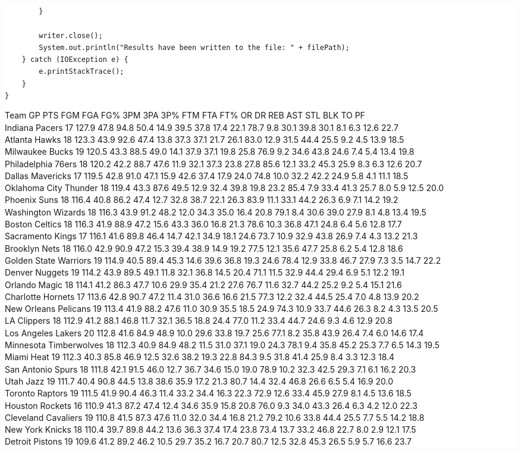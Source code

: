 			}

			writer.close();
			System.out.println("Results have been written to the file: " + filePath);
		} catch (IOException e) {
			e.printStackTrace();
		}
	}
Team                     		GP       PTS      FGM      FGA      FG%      3PM      3PA      3P%      FTM      FTA      FT%      OR       DR       REB      AST      STL      BLK      TO       PF      
Indiana Pacers           		17       127.9    47.8     94.8     50.4     14.9     39.5     37.8     17.4     22.1     78.7     9.8      30.1     39.8     30.1     8.1      6.3      12.6     22.7    
Atlanta Hawks            		18       123.3    43.9     92.6     47.4     13.8     37.3     37.1     21.7     26.1     83.0     12.9     31.5     44.4     25.5     9.2      4.5      13.9     18.5    
Milwaukee Bucks          		19       120.5    43.3     88.5     49.0     14.1     37.9     37.1     19.8     25.8     76.9     9.2      34.6     43.8     24.6     7.4      5.4      13.4     19.8    
Philadelphia 76ers       		18       120.2    42.2     88.7     47.6     11.9     32.1     37.3     23.8     27.8     85.6     12.1     33.2     45.3     25.9     8.3      6.3      12.6     20.7    
Dallas Mavericks         		17       119.5    42.8     91.0     47.1     15.9     42.6     37.4     17.9     24.0     74.8     10.0     32.2     42.2     24.9     5.8      4.1      11.1     18.5    
Oklahoma City Thunder    		18       119.4    43.3     87.6     49.5     12.9     32.4     39.8     19.8     23.2     85.4     7.9      33.4     41.3     25.7     8.0      5.9      12.5     20.0    
Phoenix Suns             		18       116.4    40.8     86.2     47.4     12.7     32.8     38.7     22.1     26.3     83.9     11.1     33.1     44.2     26.3     6.9      7.1      14.2     19.2    
Washington Wizards       		18       116.3    43.9     91.2     48.2     12.0     34.3     35.0     16.4     20.8     79.1     8.4      30.6     39.0     27.9     8.1      4.8      13.4     19.5    
Boston Celtics           		18       116.3    41.9     88.9     47.2     15.6     43.3     36.0     16.8     21.3     78.6     10.3     36.8     47.1     24.8     6.4      5.6      12.8     17.7    
Sacramento Kings        		 17       116.1    41.6     89.8     46.4     14.7     42.1     34.9     18.1     24.6     73.7     10.9     32.9     43.8     26.9     7.4      4.3      13.2     21.3    
Brooklyn Nets            		18       116.0    42.9     90.9     47.2     15.3     39.4     38.9     14.9     19.2     77.5     12.1     35.6     47.7     25.8     6.2      5.4      12.8     18.6    
Golden State Warriors    		19       114.9    40.5     89.4     45.3     14.6     39.6     36.8     19.3     24.6     78.4     12.9     33.8     46.7     27.9     7.3      3.5      14.7     22.2    
Denver Nuggets           		19       114.2    43.9     89.5     49.1     11.8     32.1     36.8     14.5     20.4     71.1     11.5     32.9     44.4     29.4     6.9      5.1      12.2     19.1    
Orlando Magic            		18       114.1    41.2     86.3     47.7     10.6     29.9     35.4     21.2     27.6     76.7     11.6     32.7     44.2     25.2     9.2      5.4      15.1     21.6    
Charlotte Hornets        		17       113.6    42.8     90.7     47.2     11.4     31.0     36.6     16.6     21.5     77.3     12.2     32.4     44.5     25.4     7.0      4.8      13.9     20.2    
New Orleans Pelicans     		19       113.4    41.9     88.2     47.6     11.0     30.9     35.5     18.5     24.9     74.3     10.9     33.7     44.6     26.3     8.2      4.3      13.5     20.5    
LA Clippers              		18       112.9    41.2     88.1     46.8     11.7     32.1     36.5     18.8     24.4     77.0     11.2     33.4     44.7     24.6     9.3      4.6      12.9     20.8    
Los Angeles Lakers       		20       112.8    41.6     84.9     48.9     10.0     29.6     33.8     19.7     25.6     77.1     8.2      35.8     43.9     26.4     7.4      6.0      14.6     17.4    
Minnesota Timberwolves   		18       112.3    40.9     84.9     48.2     11.5     31.0     37.1     19.0     24.3     78.1     9.4      35.8     45.2     25.3     7.7      6.5      14.3     19.5    
Miami Heat               		19       112.3    40.3     85.8     46.9     12.5     32.6     38.2     19.3     22.8     84.3     9.5      31.8     41.4     25.9     8.4      3.3      12.3     18.4    
San Antonio Spurs        		18       111.8    42.1     91.5     46.0     12.7     36.7     34.6     15.0     19.0     78.9     10.2     32.3     42.5     29.3     7.1      6.1      16.2     20.3    
Utah Jazz                		19       111.7    40.4     90.8     44.5     13.8     38.6     35.9     17.2     21.3     80.7     14.4     32.4     46.8     26.6     6.5      5.4      16.9     20.0    
Toronto Raptors          		19       111.5    41.9     90.4     46.3     11.4     33.2     34.4     16.3     22.3     72.9     12.6     33.4     45.9     27.9     8.1      4.5      13.6     18.5    
Houston Rockets          		16       110.9    41.3     87.2     47.4     12.4     34.6     35.9     15.8     20.8     76.0     9.3      34.0     43.3     26.4     6.3      4.2      12.0     22.3    
Cleveland Cavaliers      		19       110.8    41.5     87.3     47.6     11.0     32.0     34.4     16.8     21.2     79.2     10.6     33.8     44.4     25.5     7.7      5.5      14.2     18.8    
New York Knicks          		18       110.4    39.7     89.8     44.2     13.6     36.3     37.4     17.4     23.8     73.4     13.7     33.2     46.8     22.7     8.0      2.9      12.1     17.5    
Detroit Pistons          		19       109.6    41.2     89.2     46.2     10.5     29.7     35.2     16.7     20.7     80.7     12.5     32.8     45.3     26.5     5.9      5.7      16.6     23.7    